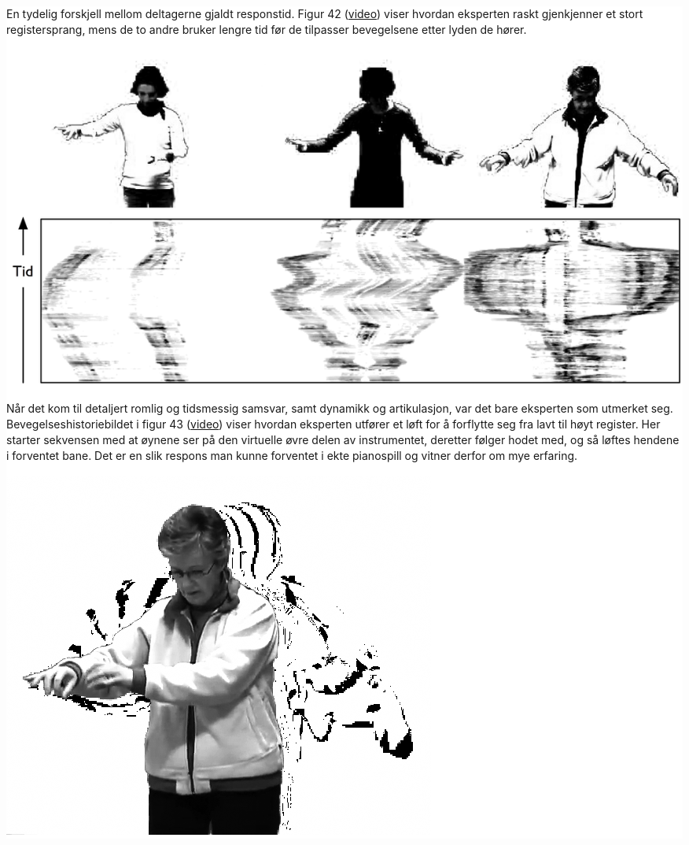En tydelig forskjell mellom deltagerne gjaldt responstid. Figur 42 ([video](https://youtu.be/Ncu7IDPXgt4)) viser hvordan eksperten raskt gjenkjenner et stort registersprang, mens de to andre bruker lengre tid før de tilpasser bevegelsene etter lyden de hører.

![Figur 42: Fra et musikalsk eksempel med stor variasjon i register, fra midtposisjon med begge hender til ekstrem bass og diskant. Bevegelseskurven viser hvordan eksperten (høyre) oppfatter registerskiftene raskere enn de to andre deltagerne.](images/42-3register.jpg)

Når det kom til detaljert romlig og tidsmessig samsvar, samt dynamikk og artikulasjon, var det bare eksperten som utmerket seg. Bevegelseshistoriebildet i figur 43 ([video](https://youtu.be/ew1g1bWft2o)) viser hvordan eksperten utfører et løft for å forflytte seg fra lavt til høyt register. Her starter sekvensen med at øynene ser på den virtuelle øvre delen av instrumentet, deretter følger hodet med, og så løftes hendene i forventet bane. Det er en slik respons man kunne forventet i ekte pianospill og vitner derfor om mye erfaring.

![Figur 43: Et bevegelseshistoriebilde av eksperten som utfører et løft fra lavt til høyt register. Utførelsen er slik man ville forventet i vanlig utøving.](images/43-anne-eline-lift.png)
